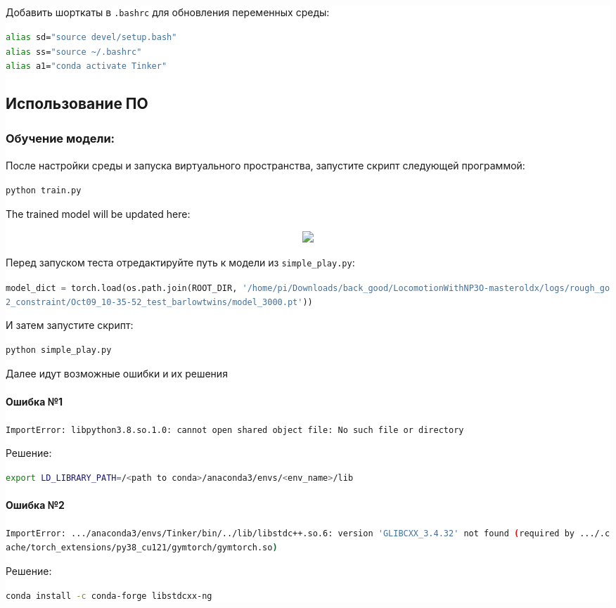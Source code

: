 Добавить шорткаты в `.bashrc` для обновления переменных среды:
```bash
alias sd="source devel/setup.bash"
alias ss="source ~/.bashrc"
alias a1="conda activate Tinker"
```

## Использование ПО

### Обучение модели:

После настройки среды и запуска виртуального пространства, запустите скрипт следующей программой:

```bash
python train.py
```

The trained model will be updated here:  
<div align="center">
<img src="https://github.com/Yuexuan9/Tinker/raw/main/docs/images/development/3.png" height="300" />
</div>

Перед запуском теста отредактируйте путь к модели из `simple_play.py`:
```python
model_dict = torch.load(os.path.join(ROOT_DIR, '/home/pi/Downloads/back_good/LocomotionWithNP3O-masteroldx/logs/rough_go2_constraint/Oct09_10-35-52_test_barlowtwins/model_3000.pt'))
```
И затем запустите скрипт:
```bash
python simple_play.py
```

Далее идут возможные ошибки и их решения

#### Ошибка №1


```bash
ImportError: libpython3.8.so.1.0: cannot open shared object file: No such file or directory
```


Решение:

```bash
export LD_LIBRARY_PATH=/<path to conda>/anaconda3/envs/<env_name>/lib
```

#### Ошибка №2

```bash
ImportError: .../anaconda3/envs/Tinker/bin/../lib/libstdc++.so.6: version 'GLIBCXX_3.4.32' not found (required by .../.cache/torch_extensions/py38_cu121/gymtorch/gymtorch.so)
```


Решение:

```bash
conda install -c conda-forge libstdcxx-ng
```

